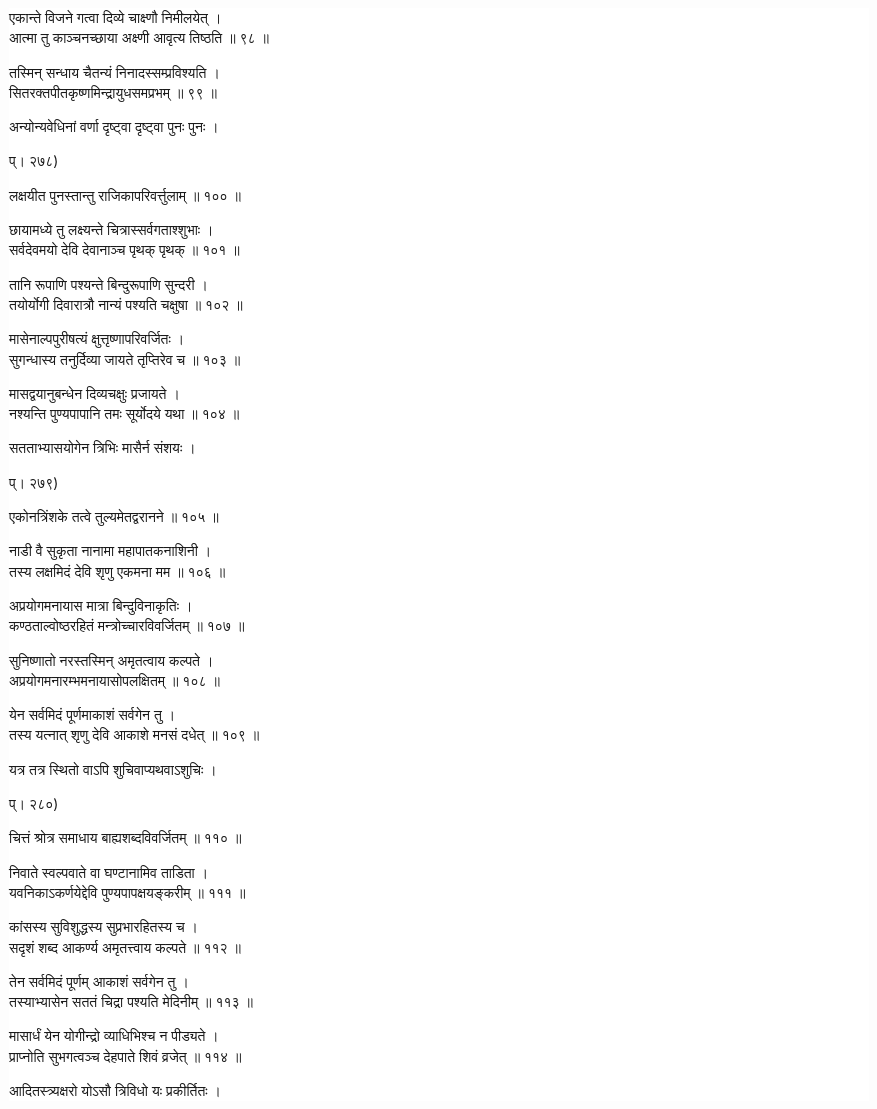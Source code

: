 एकान्ते विजने गत्वा दिव्ये चाक्ष्णौ निमीलयेत् ।  
आत्मा तु काञ्चनच्छाया अक्ष्णी आवृत्य तिष्ठति ॥ ९८ ॥  
  
तस्मिन् सन्धाय चैतन्यं निनादस्सम्प्रविश्यति ।  
सितरक्तपीतकृष्णमिन्द्रायुधसमप्रभम् ॥ ९९ ॥  
  
अन्योन्यवेधिनां वर्णा दृष्ट्वा दृष्ट्वा पुनः पुनः ।  
  
प्। २७८)  
  
लक्षयीत पुनस्तान्तु राजिकापरिवर्त्तुलाम् ॥ १०० ॥  
  
छायामध्ये तु लक्ष्यन्ते चित्रास्सर्वगताश्शुभाः ।  
सर्वदेवमयो देवि देवानाञ्च पृथक् पृथक् ॥ १०१ ॥  
  
तानि रूपाणि पश्यन्ते बिन्दुरूपाणि सुन्दरी ।  
तयोर्योगी दिवारात्रौ नान्यं पश्यति चक्षुषा ॥ १०२ ॥  
  
मासेनाल्पपुरीषत्यं क्षुत्तृष्णापरिवर्जितः ।  
सुगन्धास्य तनुर्दिव्या जायते तृप्तिरेव च ॥ १०३ ॥  
  
मासद्वयानुबन्धेन दिव्यचक्षुः प्रजायते ।  
नश्यन्ति पुण्यपापानि तमः सूर्योदये यथा ॥ १०४ ॥  
  
सतताभ्यासयोगेन त्रिभिः मासैर्न संशयः ।  
  
प्। २७९)  
  
एकोनत्रिंशके तत्वे तुल्यमेतद्वरानने ॥ १०५ ॥  
  
नाडी वै सुकृता नानामा महापातकनाशिनी ।  
तस्य लक्षमिदं देवि शृणु एकमना मम ॥ १०६ ॥  
  
अप्रयोगमनायास मात्रा बिन्दुविनाकृतिः ।  
कण्ठताल्वोष्ठरहितं मन्त्रोच्चारविवर्जितम् ॥ १०७ ॥  
  
सुनिष्णातो नरस्तस्मिन् अमृतत्वाय कल्पते ।  
अप्रयोगमनारम्भमनायासोपलक्षितम् ॥ १०८ ॥  
  
येन सर्वमिदं पूर्णमाकाशं सर्वगेन तु ।  
तस्य यत्नात् शृणु देवि आकाशे मनसं दधेत् ॥ १०९ ॥  
  
यत्र तत्र स्थितो वाऽपि शुचिवाप्यथवाऽशुचिः ।  
  
प्। २८०)  
  
चित्तं श्रोत्र समाधाय बाह्यशब्दविवर्जितम् ॥ ११० ॥  
  
निवाते स्वल्पवाते वा घण्टानामिव ताडिता ।  
यवनिकाऽकर्णयेद्देवि पुण्यपापक्षयङ्करीम् ॥ १११ ॥  
  
कांसस्य सुविशुद्धस्य सुप्रभारहितस्य च ।  
सदृशं शब्द आकर्ण्य अमृतत्त्वाय कल्पते ॥ ११२ ॥  
  
तेन सर्वमिदं पूर्णम् आकाशं सर्वगेन तु ।  
तस्याभ्यासेन सततं चिद्रा पश्यति मेदिनीम् ॥ ११३ ॥  
  
मासार्धं येन योगीन्द्रो व्याधिभिश्च न पीड्यते ।  
प्राप्नोति सुभगत्वञ्च देहपाते शिवं व्रजेत् ॥ ११४ ॥  
  
आदितस्त्र्यक्षरो योऽसौ त्रिविधो यः प्रकीर्तितः ।  
  